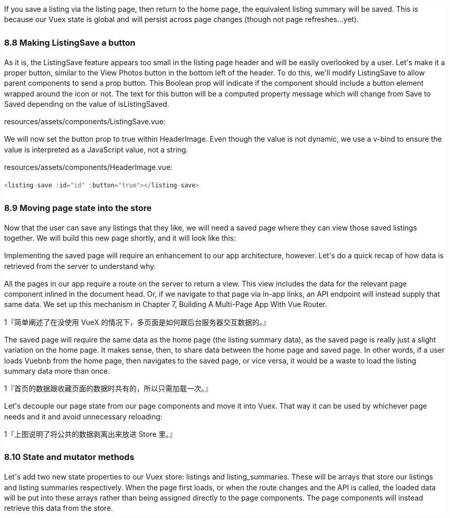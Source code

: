 If you save a listing via the listing page, then return to the home page, the equivalent listing summary will be saved. This is because our Vuex state is global and will persist across page changes (though not page refreshes...yet).

### 8.8 Making ListingSave a button

As it is, the ListingSave feature appears too small in the listing page header and will be easily overlooked by a user. Let's make it a proper button, similar to the View Photos button in the bottom left of the header. To do this, we'll modify ListingSave to allow parent components to send a prop button. This Boolean prop will indicate if the component should include a button element wrapped around the icon or not. The text for this button will be a computed property message which will change from Save to Saved depending on the value of isListingSaved.

resources/assets/components/ListingSave.vue:

We will now set the button prop to true within HeaderImage. Even though the value is not dynamic, we use a v-bind to ensure the value is interpreted as a JavaScript value, not a string.

resources/assets/components/HeaderImage.vue:

```js
<listing-save :id="id" :button="true"></listing-save>
```

### 8.9 Moving page state into the store

Now that the user can save any listings that they like, we will need a saved page where they can view those saved listings together. We will build this new page shortly, and it will look like this:

Implementing the saved page will require an enhancement to our app architecture, however. Let's do a quick recap of how data is retrieved from the server to understand why.

All the pages in our app require a route on the server to return a view. This view includes the data for the relevant page component inlined in the document head. Or, if we navigate to that page via in-app links, an API endpoint will instead supply that same data. We set up this mechanism in Chapter 7, Building A Multi-Page App With Vue Router.

1『简单阐述了在没使用 VueX 的情况下，多页面是如何跟后台服务器交互数据的。』

The saved page will require the same data as the home page (the listing summary data), as the saved page is really just a slight variation on the home page. It makes sense, then, to share data between the home page and saved page. In other words, if a user loads Vuebnb from the home page, then navigates to the saved page, or vice versa, it would be a waste to load the listing summary data more than once.

1『首页的数据跟收藏页面的数据时共有的，所以只需加载一次。』

Let's decouple our page state from our page components and move it into Vuex. That way it can be used by whichever page needs and it and avoid unnecessary reloading:

1『上图说明了将公共的数据剥离出来放进 Store 里。』

### 8.10 State and mutator methods

Let's add two new state properties to our Vuex store: listings and listing\_summaries. These will be arrays that store our listings and listing summaries respectively. When the page first loads, or when the route changes and the API is called, the loaded data will be put into these arrays rather than being assigned directly to the page components. The page components will instead retrieve this data from the store.

